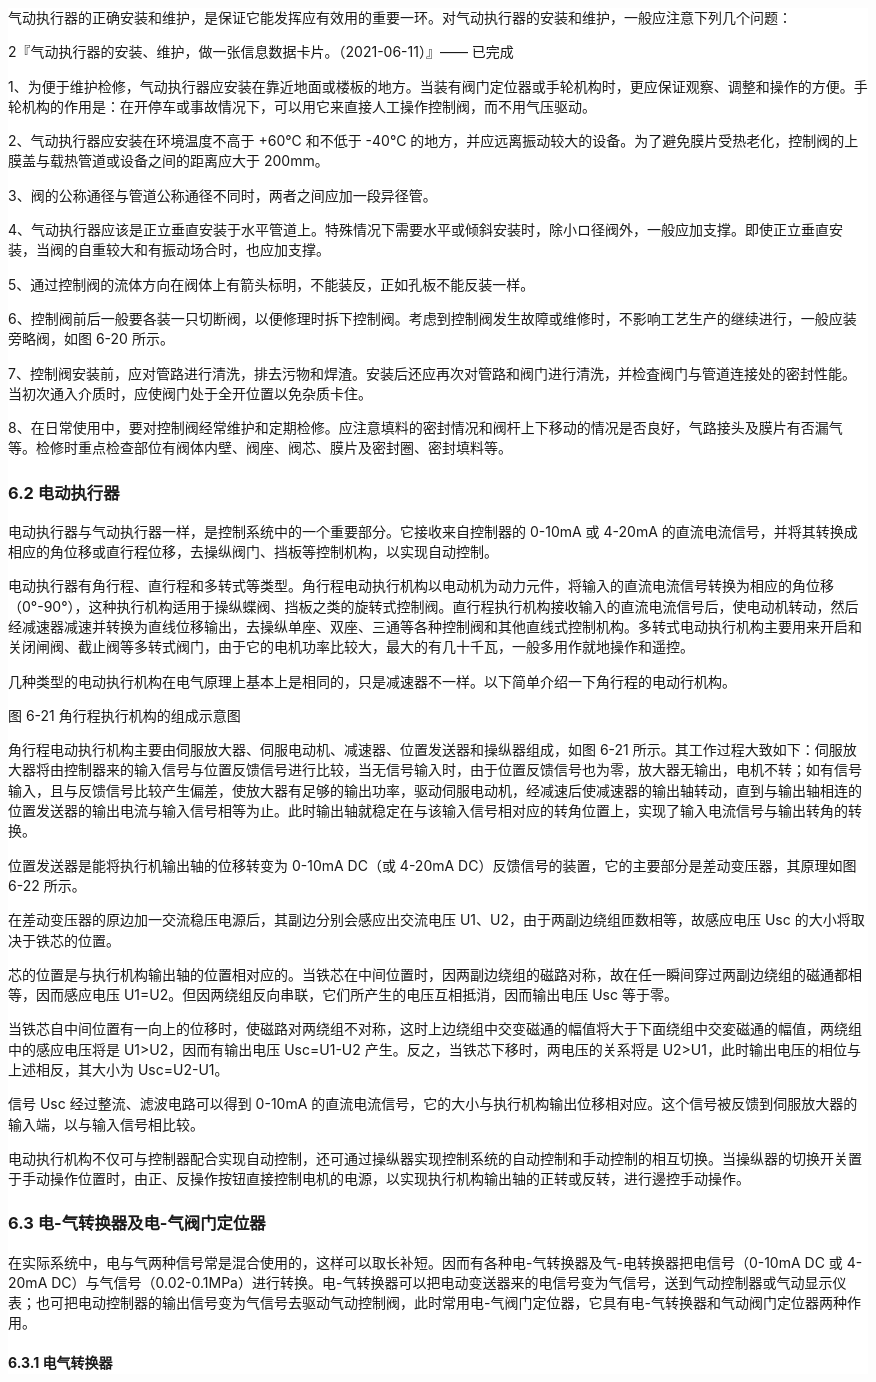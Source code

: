 气动执行器的正确安装和维护，是保证它能发挥应有效用的重要一环。对气动执行器的安装和维护，一般应注意下列几个问题：

2『气动执行器的安装、维护，做一张信息数据卡片。（2021-06-11）』—— 已完成

1、为便于维护检修，气动执行器应安装在靠近地面或楼板的地方。当装有阀门定位器或手轮机构时，更应保证观察、调整和操作的方便。手轮机构的作用是：在开停车或事故情况下，可以用它来直接人工操作控制阀，而不用气压驱动。

2、气动执行器应安装在环境温度不高于 +60℃ 和不低于 -40℃ 的地方，并应远离振动较大的设备。为了避免膜片受热老化，控制阀的上膜盖与载热管道或设备之间的距离应大于 200mm。

3、阀的公称通径与管道公称通径不同时，两者之间应加一段异径管。

4、气动执行器应该是正立垂直安装于水平管道上。特殊情况下需要水平或倾斜安装时，除小ロ径阀外，一般应加支撑。即使正立垂直安装，当阀的自重较大和有振动场合时，也应加支撑。

5、通过控制阀的流体方向在阀体上有箭头标明，不能装反，正如孔板不能反装一样。

6、控制阀前后一般要各装一只切断阀，以便修理时拆下控制阀。考虑到控制阀发生故障或维修时，不影响工艺生产的继续进行，一般应装旁略阀，如图 6-20 所示。

7、控制阀安装前，应对管路进行清洗，排去污物和焊渣。安装后还应再次对管路和阀门进行清洗，并检査阀门与管道连接处的密封性能。当初次通入介质时，应使阀门处于全开位置以免杂质卡住。

8、在日常使用中，要对控制阀经常维护和定期检修。应注意填料的密封情况和阀杆上下移动的情况是否良好，气路接头及膜片有否漏气等。检修时重点检查部位有阀体内壁、阀座、阀芯、膜片及密封圈、密封填料等。

### 6.2 电动执行器

电动执行器与气动执行器一样，是控制系统中的一个重要部分。它接收来自控制器的 0-10mA 或 4-20mA 的直流电流信号，并将其转换成相应的角位移或直行程位移，去操纵阀门、挡板等控制机构，以实现自动控制。

电动执行器有角行程、直行程和多转式等类型。角行程电动执行机构以电动机为动力元件，将输入的直流电流信号转换为相应的角位移（0°-90°），这种执行机构适用于操纵蝶阀、挡板之类的旋转式控制阀。直行程执行机构接收输入的直流电流信号后，使电动机转动，然后经减速器减速并转换为直线位移输出，去操纵单座、双座、三通等各种控制阀和其他直线式控制机构。多转式电动执行机构主要用来开启和关闭闸阀、截止阀等多转式阀门，由于它的电机功率比较大，最大的有几十千瓦，一般多用作就地操作和遥控。

几种类型的电动执行机构在电气原理上基本上是相同的，只是减速器不一样。以下简单介绍一下角行程的电动行机构。

图 6-21 角行程执行机构的组成示意图

角行程电动执行机构主要由伺服放大器、伺服电动机、减速器、位置发送器和操纵器组成，如图 6-21 所示。其工作过程大致如下：伺服放大器将由控制器来的输入信号与位置反馈信号进行比较，当无信号输入时，由于位置反馈信号也为零，放大器无输出，电机不转；如有信号输入，且与反馈信号比较产生偏差，使放大器有足够的输出功率，驱动伺服电动机，经减速后使减速器的输出轴转动，直到与输出轴相连的位置发送器的输出电流与输入信号相等为止。此时输出轴就稳定在与该输入信号相对应的转角位置上，实现了输入电流信号与输出转角的转换。

位置发送器是能将执行机输出轴的位移转变为 0-10mA DC（或 4-20mA DC）反馈信号的装置，它的主要部分是差动变压器，其原理如图 6-22 所示。

在差动变压器的原边加一交流稳压电源后，其副边分别会感应出交流电压 U1、U2，由于两副边绕组匝数相等，故感应电压 Usc 的大小将取决于铁芯的位置。

芯的位置是与执行机构输出轴的位置相对应的。当铁芯在中间位置时，因两副边绕组的磁路对称，故在任一瞬间穿过两副边绕组的磁通都相等，因而感应电压 U1=U2。但因两绕组反向串联，它们所产生的电压互相抵消，因而输出电压 Usc 等于零。

当铁芯自中间位置有一向上的位移时，使磁路对两绕组不对称，这时上边绕组中交变磁通的幅值将大于下面绕组中交変磁通的幅值，两绕组中的感应电压将是 U1>U2，因而有输出电压 Usc=U1-U2 产生。反之，当铁芯下移时，两电压的关系将是 U2>U1，此时输出电压的相位与上述相反，其大小为 Usc=U2-U1。

信号 Usc 经过整流、滤波电路可以得到 0-10mA 的直流电流信号，它的大小与执行机构输出位移相对应。这个信号被反馈到伺服放大器的输入端，以与输入信号相比较。

电动执行机构不仅可与控制器配合实现自动控制，还可通过操纵器实现控制系统的自动控制和手动控制的相互切换。当操纵器的切换开关置于手动操作位置时，由正、反操作按钮直接控制电机的电源，以实现执行机构输出轴的正转或反转，进行邊控手动操作。

### 6.3 电-气转换器及电-气阀门定位器

在实际系统中，电与气两种信号常是混合使用的，这样可以取长补短。因而有各种电-气转换器及气-电转换器把电信号（0-10mA DC 或 4-20mA DC）与气信号（0.02-0.1MPa）进行转换。电-气转换器可以把电动变送器来的电信号变为气信号，送到气动控制器或气动显示仪表；也可把电动控制器的输出信号变为气信号去驱动气动控制阀，此时常用电-气阀门定位器，它具有电-气转换器和气动阀门定位器两种作用。

#### 6.3.1 电气转换器
